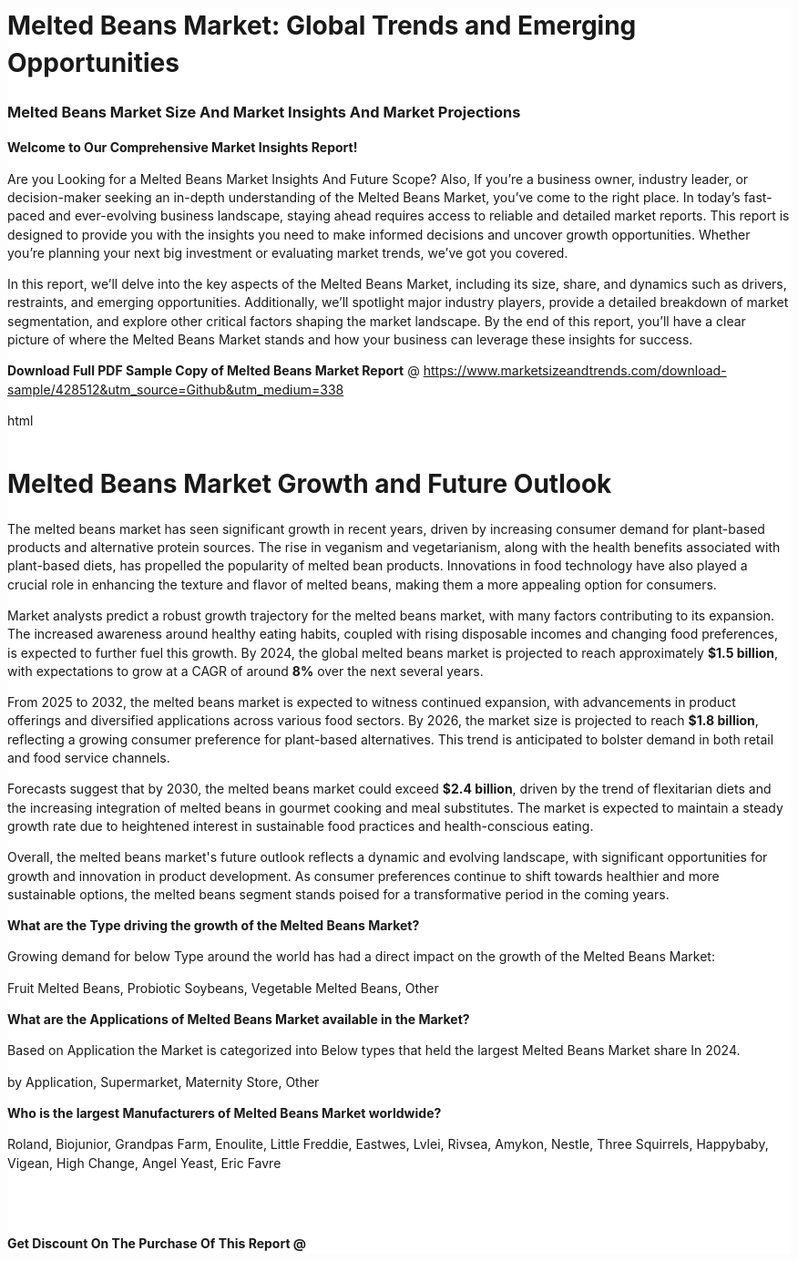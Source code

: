 <h1> Melted Beans Market: Global Trends and Emerging Opportunities</h1><div class="" data-test-id=""><h3><span class="">Melted Beans Market Size And Market Insights And Market Projections</span></h3></div><div class="" data-test-id=""><p><strong>Welcome to Our Comprehensive Market Insights Report!</strong></p><p>Are you Looking for a Melted Beans Market Insights And Future Scope? Also, If you&rsquo;re a business owner, industry leader, or decision-maker seeking an in-depth understanding of the Melted Beans Market, you&rsquo;ve come to the right place. In today&rsquo;s fast-paced and ever-evolving business landscape, staying ahead requires access to reliable and detailed market reports. This report is designed to provide you with the insights you need to make informed decisions and uncover growth opportunities. Whether you&rsquo;re planning your next big investment or evaluating market trends, we&rsquo;ve got you covered.</p><p>In this report, we&rsquo;ll delve into the key aspects of the Melted Beans Market, including its size, share, and dynamics such as drivers, restraints, and emerging opportunities. Additionally, we&rsquo;ll spotlight major industry players, provide a detailed breakdown of market segmentation, and explore other critical factors shaping the market landscape. By the end of this report, you&rsquo;ll have a clear picture of where the Melted Beans Market stands and how your business can leverage these insights for success.</p><p><strong>Download Full PDF Sample Copy of Melted Beans Market Report</strong> @ <a href="https://www.marketsizeandtrends.com/download-sample/428512&utm_source=Github&utm_medium=338" target="_blank">https://www.marketsizeandtrends.com/download-sample/428512&utm_source=Github&utm_medium=338</a></p></div><div class="" data-test-id=""><p><span class="">html<!DOCTYPE html><html lang="en"><head>    <meta charset="UTF-8">    <meta name="viewport" content="width=device-width, initial-scale=1.0">    <title>Melted Beans Market Growth and Future Outlook</title></head><body>    <h1>Melted Beans Market Growth and Future Outlook</h1>        <p>The melted beans market has seen significant growth in recent years, driven by increasing consumer demand for plant-based products and alternative protein sources. The rise in veganism and vegetarianism, along with the health benefits associated with plant-based diets, has propelled the popularity of melted bean products. Innovations in food technology have also played a crucial role in enhancing the texture and flavor of melted beans, making them a more appealing option for consumers.</p>        <p>Market analysts predict a robust growth trajectory for the melted beans market, with many factors contributing to its expansion. The increased awareness around healthy eating habits, coupled with rising disposable incomes and changing food preferences, is expected to further fuel this growth. By 2024, the global melted beans market is projected to reach approximately <span style="font-weight:bold;">$1.5 billion</span>, with expectations to grow at a CAGR of around <span style="font-weight:bold;">8%</span> over the next several years.</p>        <p style="font-weight:bold;"></p>        <p>From 2025 to 2032, the melted beans market is expected to witness continued expansion, with advancements in product offerings and diversified applications across various food sectors. By 2026, the market size is projected to reach <span style="font-weight:bold;">$1.8 billion</span>, reflecting a growing consumer preference for plant-based alternatives. This trend is anticipated to bolster demand in both retail and food service channels.</p>        <p>Forecasts suggest that by 2030, the melted beans market could exceed <span style="font-weight:bold;">$2.4 billion</span>, driven by the trend of flexitarian diets and the increasing integration of melted beans in gourmet cooking and meal substitutes. The market is expected to maintain a steady growth rate due to heightened interest in sustainable food practices and health-conscious eating.</p>        <p>Overall, the melted beans market's future outlook reflects a dynamic and evolving landscape, with significant opportunities for growth and innovation in product development. As consumer preferences continue to shift towards healthier and more sustainable options, the melted beans segment stands poised for a transformative period in the coming years.</p></body></html></span></p><p><strong><span class="">What are the&nbsp;Type driving the growth of the Melted Beans Market?</span></strong></p></div><div class="" data-test-id=""><p><span class="">Growing demand for below Type around the world has had a direct impact on the growth of the Melted Beans Market:</span></p></div><div class="" data-test-id=""><p>Fruit Melted Beans, Probiotic Soybeans, Vegetable Melted Beans, Other</p><p><span class=""><strong>What are the&nbsp;Applications&nbsp;of Melted Beans Market available in the Market?</strong></span></p></div><div class="" data-test-id=""><p><span class="">Based on Application the Market is categorized into Below types that held the largest Melted Beans Market share In 2024.</span></p></div><div class="" data-test-id=""><p><span class="">by Application, Supermarket, Maternity Store, Other</span></p><p><span class=""><strong>Who is the largest Manufacturers of Melted Beans Market worldwide?</strong></span></p></div><div class="" data-test-id=""><p><span class="">Roland, Biojunior, Grandpas Farm, Enoulite, Little Freddie, Eastwes, Lvlei, Rivsea, Amykon, Nestle, Three Squirrels, Happybaby, Vigean, High Change, Angel Yeast, Eric Favre</span></p></div><div class="" data-test-id="">&nbsp;</div><div class="" data-test-id="">&nbsp;</div><div class="" data-test-id=""><p><span class=""><strong>Get Discount On The Purchase Of This Report @</strong>